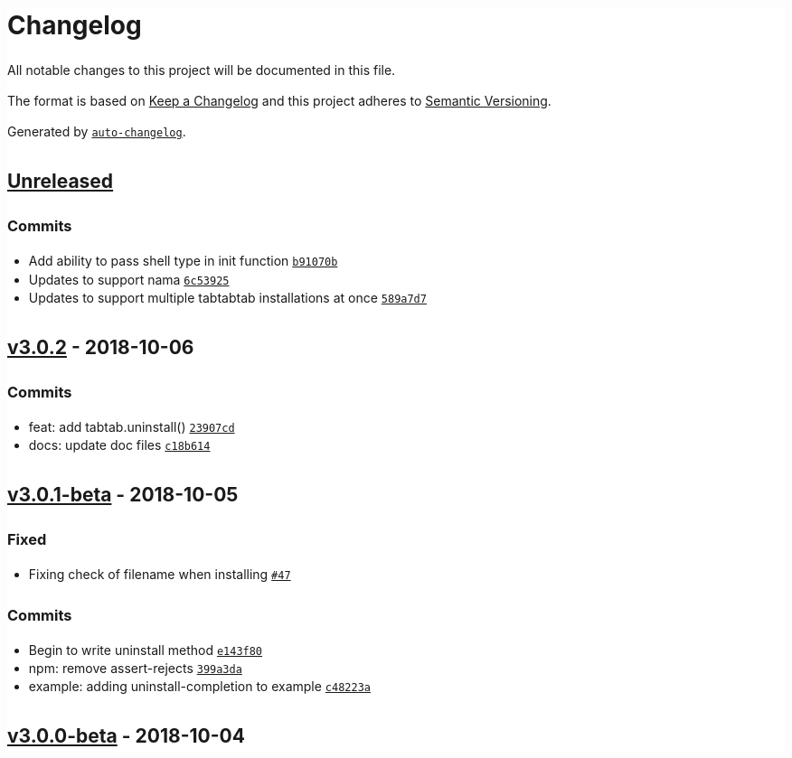# Changelog

All notable changes to this project will be documented in this file.

The format is based on [Keep a Changelog](http://keepachangelog.com/en/1.0.0/)
and this project adheres to [Semantic Versioning](http://semver.org/spec/v2.0.0.html).

Generated by [`auto-changelog`](https://github.com/CookPete/auto-changelog).

## [Unreleased](https://github.com/alecdibble/tabtabtab/compare/v3.0.2...HEAD)

### Commits

- Add ability to pass shell type in init function [`b91070b`](https://github.com/alecdibble/tabtabtab/commit/b91070bf0ab326b2c4e564aba18800a83974f378)
- Updates to support nama [`6c53925`](https://github.com/alecdibble/tabtabtab/commit/6c53925c887832271f86413996f4a3490be5248b)
- Updates to support multiple tabtabtab installations at once [`589a7d7`](https://github.com/alecdibble/tabtabtab/commit/589a7d79f290f86b732417573c30e662cb8f6eac)

## [v3.0.2](https://github.com/alecdibble/tabtabtab/compare/v3.0.1-beta...v3.0.2) - 2018-10-06

### Commits

- feat: add tabtab.uninstall() [`23907cd`](https://github.com/alecdibble/tabtabtab/commit/23907cdfbe16e17aefa171a750550c6fc7af42db)
- docs: update doc files [`c18b614`](https://github.com/alecdibble/tabtabtab/commit/c18b61417bb782de9469547424b502796788a593)

## [v3.0.1-beta](https://github.com/alecdibble/tabtabtab/compare/v3.0.0-beta...v3.0.1-beta) - 2018-10-05

### Fixed

- Fixing check of filename when installing [`#47`](https://github.com/alecdibble/tabtabtab/issues/47)

### Commits

- Begin to write uninstall method [`e143f80`](https://github.com/alecdibble/tabtabtab/commit/e143f80909cfc06ab223c41a41ae4bc7ec1f9e1a)
- npm: remove assert-rejects [`399a3da`](https://github.com/alecdibble/tabtabtab/commit/399a3da9216d565d61c101f3d97f082d83809228)
- example: adding uninstall-completion to example [`c48223a`](https://github.com/alecdibble/tabtabtab/commit/c48223ae3ca204f322b523c14b887689e6ea23ee)

## [v3.0.0-beta](https://github.com/alecdibble/tabtabtab/compare/v2.2.2...v3.0.0-beta) - 2018-10-04
